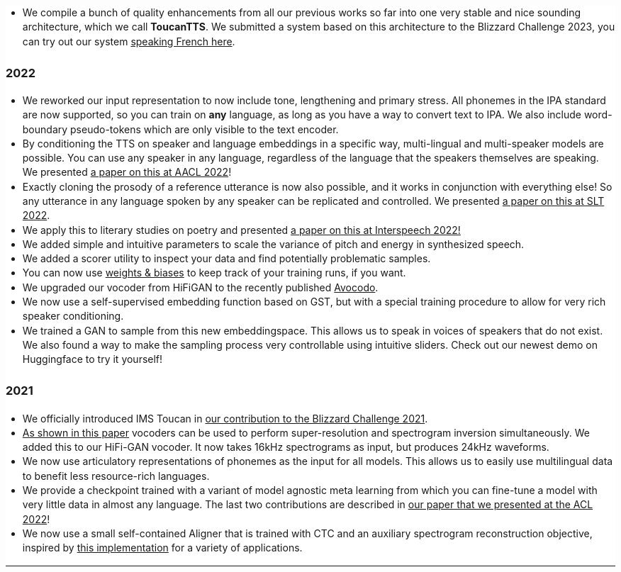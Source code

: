 - We compile a bunch of quality enhancements from all our previous works so far into one very stable and nice sounding
  architecture, which we call **ToucanTTS**. We submitted a system based on this architecture to the Blizzard Challenge 2023,
  you can try out our system [speaking French here](https://huggingface.co/spaces/Flux9665/Blizzard2023IMS).

### 2022

- We reworked our input representation to now include tone, lengthening and primary stress. All phonemes in the IPA
  standard are now supported, so you can train on **any** language, as long as you have a way to convert text to IPA. We
  also include word-boundary pseudo-tokens which are only visible to the text encoder.
- By conditioning the TTS on speaker and language embeddings in a specific way, multi-lingual and multi-speaker models
  are possible. You can use any speaker in any language, regardless of the language that the speakers themselves are
  speaking. We presented [a paper on this at AACL 2022](https://arxiv.org/abs/2210.12223)!
- Exactly cloning the prosody of a reference utterance is now also possible, and it works in conjunction with everything
  else! So any utterance in any language spoken by any speaker can be replicated and controlled. We
  presented [a paper on this at SLT 2022](https://arxiv.org/abs/2206.12229).
- We apply this to literary studies on poetry and presented
  [a paper on this at Interspeech 2022!](https://www.isca-speech.org/archive/interspeech_2022/koch22_interspeech.html)
- We added simple and intuitive parameters to scale the variance of pitch and energy in synthesized speech.
- We added a scorer utility to inspect your data and find potentially problematic samples.
- You can now use [weights & biases](https://wandb.ai/site) to keep track of your training runs, if you want.
- We upgraded our vocoder from HiFiGAN to the recently published [Avocodo](https://arxiv.org/abs/2206.13404).
- We now use a self-supervised embedding function based on GST, but with a special training procedure to allow for very
  rich speaker conditioning.
- We trained a GAN to sample from this new embeddingspace. This allows us to speak in voices of speakers that do not
  exist. We also found a way to make the sampling process very controllable using intuitive sliders. Check out our
  newest demo on Huggingface to try it yourself!

### 2021

- We officially introduced IMS Toucan in
  [our contribution to the Blizzard Challenge 2021](http://festvox.org/blizzard/bc2021/BC21_IMS.pdf).
- [As shown in this paper](http://festvox.org/blizzard/bc2021/BC21_DelightfulTTS.pdf) vocoders can be used to perform
  super-resolution and spectrogram inversion simultaneously. We added this to our HiFi-GAN vocoder. It now takes 16kHz
  spectrograms as input, but produces 24kHz waveforms.
- We now use articulatory representations of phonemes as the input for all models. This allows us to easily use
  multilingual data to benefit less resource-rich languages.
- We provide a checkpoint trained with a variant of model agnostic meta learning from which you can fine-tune a model
  with very little data in almost any language. The last two contributions are described in
  [our paper that we presented at the ACL 2022](https://aclanthology.org/2022.acl-long.472/)!
- We now use a small self-contained Aligner that is trained with CTC and an auxiliary spectrogram reconstruction
  objective, inspired by
  [this implementation](https://github.com/as-ideas/DeepForcedAligner) for a variety of applications.

---